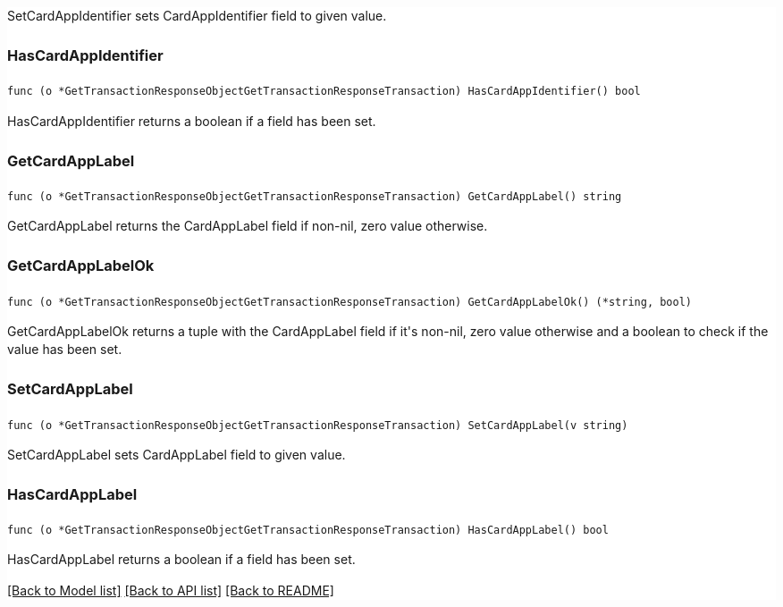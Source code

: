 SetCardAppIdentifier sets CardAppIdentifier field to given value.

### HasCardAppIdentifier

`func (o *GetTransactionResponseObjectGetTransactionResponseTransaction) HasCardAppIdentifier() bool`

HasCardAppIdentifier returns a boolean if a field has been set.

### GetCardAppLabel

`func (o *GetTransactionResponseObjectGetTransactionResponseTransaction) GetCardAppLabel() string`

GetCardAppLabel returns the CardAppLabel field if non-nil, zero value otherwise.

### GetCardAppLabelOk

`func (o *GetTransactionResponseObjectGetTransactionResponseTransaction) GetCardAppLabelOk() (*string, bool)`

GetCardAppLabelOk returns a tuple with the CardAppLabel field if it's non-nil, zero value otherwise
and a boolean to check if the value has been set.

### SetCardAppLabel

`func (o *GetTransactionResponseObjectGetTransactionResponseTransaction) SetCardAppLabel(v string)`

SetCardAppLabel sets CardAppLabel field to given value.

### HasCardAppLabel

`func (o *GetTransactionResponseObjectGetTransactionResponseTransaction) HasCardAppLabel() bool`

HasCardAppLabel returns a boolean if a field has been set.


[[Back to Model list]](../README.md#documentation-for-models) [[Back to API list]](../README.md#documentation-for-api-endpoints) [[Back to README]](../README.md)


